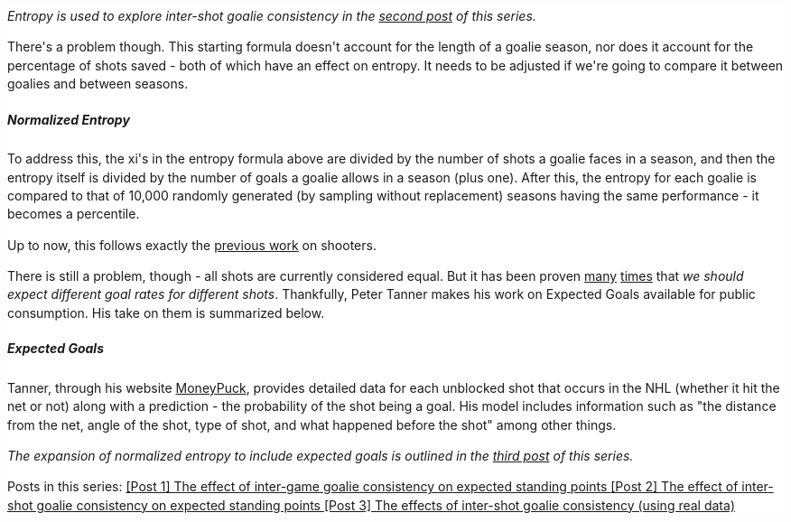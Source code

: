 </p>
<p>
<em>Entropy is used to explore inter-shot goalie consistency in the <a href="https://spazznolo.github.io/2022/04/04/goalie-consistency-2.html">second post</a> of this series.</em>
</p>
<p>
There's a problem though. This starting formula doesn't account for the length of a goalie season, nor does it account for the percentage of shots saved - both of which have an effect on entropy. It needs to be adjusted if we're going to compare it between goalies and between seasons. 
</p>
<h5>Normalized Entropy</h5>
To address this, the xi's in the entropy formula above are divided by the number of shots a goalie faces in a season, and then the entropy itself is divided by the number of goals a goalie allows in a season (plus one). After this, the entropy for each goalie is compared to that of 10,000 randomly generated (by sampling without replacement) seasons having the same performance - it becomes a percentile. 
<p>
Up to now, this follows exactly the <a href="https://github.com/namitanandakumar/Draft-Analysis/blob/master/Streakiness/VanHAC%202018.pdf">previous work</a> on shooters. 
</p>
<p> 
There is still a problem, though - all shots are currently considered equal. But it has been proven <a href="https://hockeyviz.com/txt/xg5">many</a> <a href="https://evolving-hockey.com/blog/a-new-expected-goals-model-for-predicting-goals-in-the-nhl/">times</a> that <em>we should expect different goal rates for different shots</em>. Thankfully, Peter Tanner makes his work on Expected Goals available for public consumption. His take on them is summarized below.
</p>
<h5>Expected Goals</h5>
Tanner, through his website <a href="https://moneypuck.com/about.htm">MoneyPuck</a>, provides detailed data for each unblocked shot that occurs in the NHL (whether it hit the net or not) along with a prediction - the probability of the shot being a goal. His model includes information such as "the distance from the net, angle of the shot, type of shot, and what happened before the shot" among other things.
<p>
<em>The expansion of normalized entropy to include expected goals is outlined in the <a href="https://spazznolo.github.io/2022/04/04/goalie-consistency-3.html">third post</a> of this series.</em>
</p>
<p>
Posts in this series:
<a href="https://spazznolo.github.io/2022/03/29/goalie-consistency-1.html">
[Post 1] The effect of inter-game goalie consistency on expected standing points
</a> <a href="https://spazznolo.github.io/2022/04/02/goalie-consistency-2.html">
[Post 2] The effect of inter-shot goalie consistency on expected standing points
</a> <a href="https://spazznolo.github.io/2022/04/04/goalie-consistency-3.html">
[Post 3] The effects of inter-shot goalie consistency (using real data)
</a>





